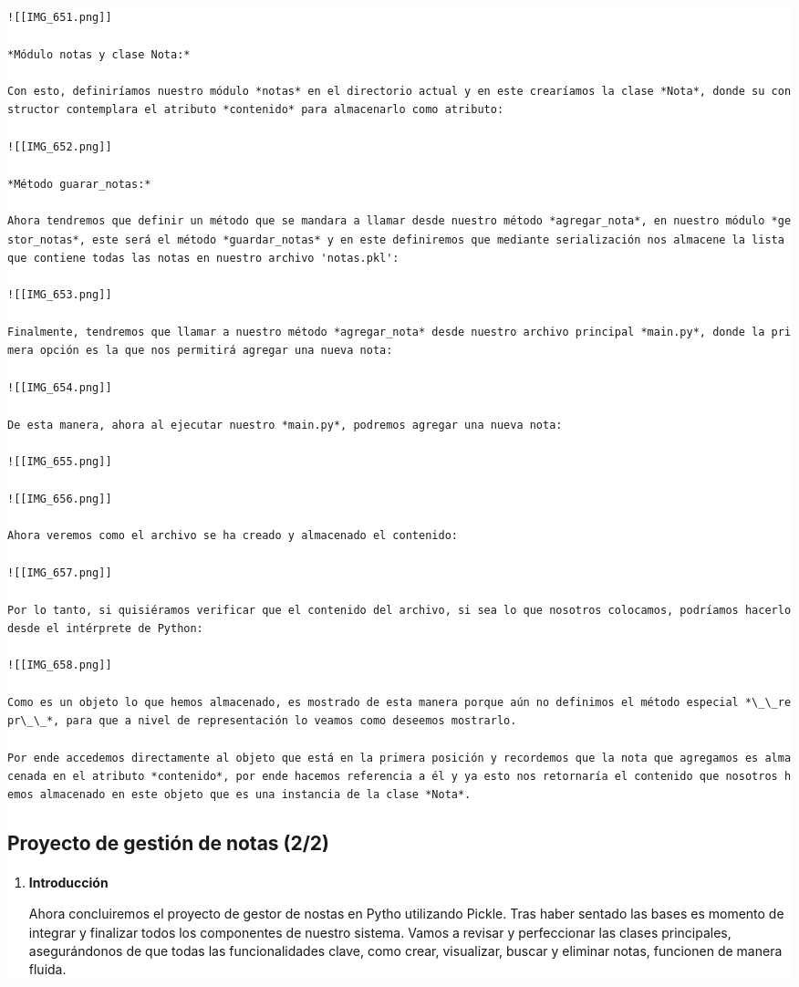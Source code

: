 	![[IMG_651.png]]

	*Módulo notas y clase Nota:*

	Con esto, definiríamos nuestro módulo *notas* en el directorio actual y en este crearíamos la clase *Nota*, donde su constructor contemplara el atributo *contenido* para almacenarlo como atributo:

	![[IMG_652.png]]

	*Método guarar_notas:*

	Ahora tendremos que definir un método que se mandara a llamar desde nuestro método *agregar_nota*, en nuestro módulo *gestor_notas*, este será el método *guardar_notas* y en este definiremos que mediante serialización nos almacene la lista que contiene todas las notas en nuestro archivo 'notas.pkl':

	![[IMG_653.png]]

	Finalmente, tendremos que llamar a nuestro método *agregar_nota* desde nuestro archivo principal *main.py*, donde la primera opción es la que nos permitirá agregar una nueva nota:

	![[IMG_654.png]]

	De esta manera, ahora al ejecutar nuestro *main.py*, podremos agregar una nueva nota:

	![[IMG_655.png]]

	![[IMG_656.png]]

	Ahora veremos como el archivo se ha creado y almacenado el contenido:

	![[IMG_657.png]]

	Por lo tanto, si quisiéramos verificar que el contenido del archivo, si sea lo que nosotros colocamos, podríamos hacerlo desde el intérprete de Python:

	![[IMG_658.png]]

	Como es un objeto lo que hemos almacenado, es mostrado de esta manera porque aún no definimos el método especial *\_\_repr\_\_*, para que a nivel de representación lo veamos como deseemos mostrarlo.

	Por ende accedemos directamente al objeto que está en la primera posición y recordemos que la nota que agregamos es almacenada en el atributo *contenido*, por ende hacemos referencia a él y ya esto nos retornaría el contenido que nosotros hemos almacenado en este objeto que es una instancia de la clase *Nota*.

## **Proyecto de gestión de notas (2/2)**

1. **Introducción**

	Ahora concluiremos el proyecto de gestor de nostas en Pytho utilizando Pickle. Tras haber sentado las bases es momento de integrar y finalizar todos los componentes de nuestro sistema. Vamos a revisar y perfeccionar las clases principales, asegurándonos de que todas las funcionalidades clave, como crear, visualizar, buscar  y eliminar notas, funcionen de manera fluida.
